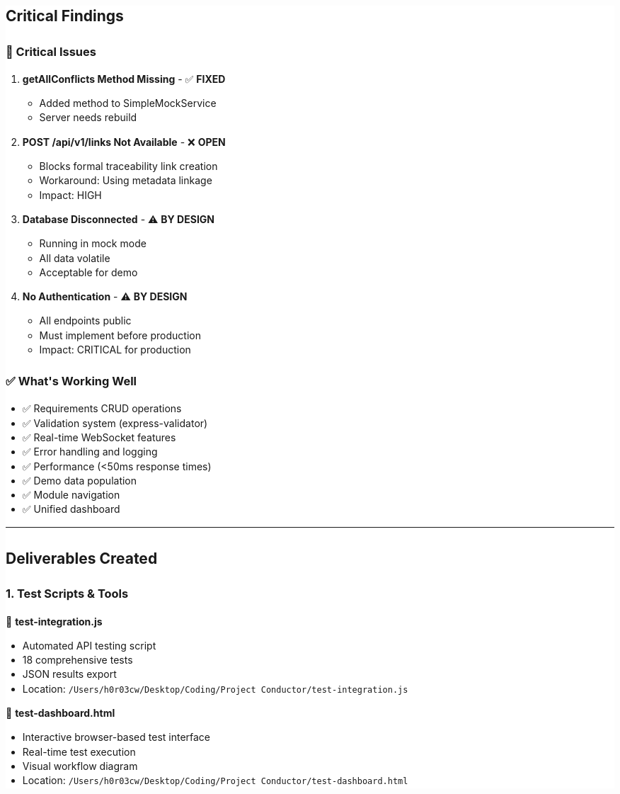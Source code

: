 
## Critical Findings

### 🔴 Critical Issues

1. **getAllConflicts Method Missing** - ✅ **FIXED**
   - Added method to SimpleMockService
   - Server needs rebuild

2. **POST /api/v1/links Not Available** - ❌ **OPEN**
   - Blocks formal traceability link creation
   - Workaround: Using metadata linkage
   - Impact: HIGH

3. **Database Disconnected** - ⚠️ **BY DESIGN**
   - Running in mock mode
   - All data volatile
   - Acceptable for demo

4. **No Authentication** - ⚠️ **BY DESIGN**
   - All endpoints public
   - Must implement before production
   - Impact: CRITICAL for production

### ✅ What's Working Well

- ✅ Requirements CRUD operations
- ✅ Validation system (express-validator)
- ✅ Real-time WebSocket features
- ✅ Error handling and logging
- ✅ Performance (<50ms response times)
- ✅ Demo data population
- ✅ Module navigation
- ✅ Unified dashboard

---

## Deliverables Created

### 1. Test Scripts & Tools

📄 **test-integration.js**
- Automated API testing script
- 18 comprehensive tests
- JSON results export
- Location: `/Users/h0r03cw/Desktop/Coding/Project Conductor/test-integration.js`

📄 **test-dashboard.html**
- Interactive browser-based test interface
- Real-time test execution
- Visual workflow diagram
- Location: `/Users/h0r03cw/Desktop/Coding/Project Conductor/test-dashboard.html`
